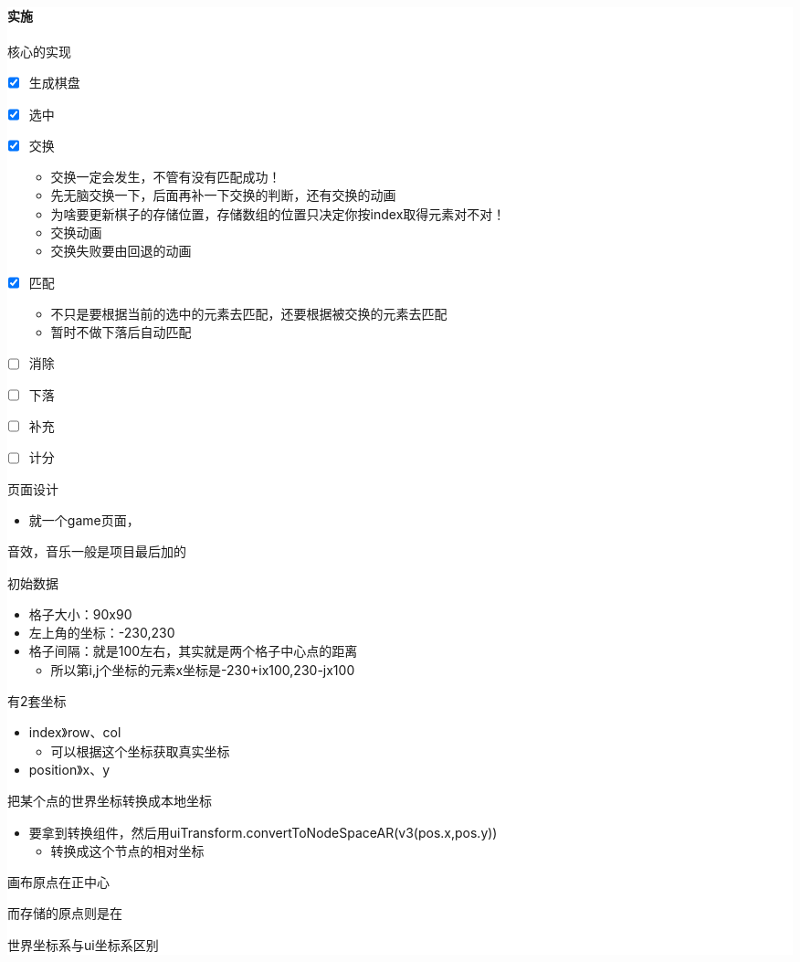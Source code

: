 

#### 实施

核心的实现

- [x] 生成棋盘
- [x] 选中
- [x] 交换
  - 交换一定会发生，不管有没有匹配成功！
  - 先无脑交换一下，后面再补一下交换的判断，还有交换的动画
  - 为啥要更新棋子的存储位置，存储数组的位置只决定你按index取得元素对不对！
  - 交换动画
  - 交换失败要由回退的动画
- [x] 匹配
  - 不只是要根据当前的选中的元素去匹配，还要根据被交换的元素去匹配
  - 暂时不做下落后自动匹配

- [ ] 消除
- [ ] 下落
- [ ] 补充
- [ ] 计分



页面设计

- 就一个game页面，



音效，音乐一般是项目最后加的

初始数据

- 格子大小：90x90
- 左上角的坐标：-230,230
- 格子间隔：就是100左右，其实就是两个格子中心点的距离
  - 所以第i,j个坐标的元素x坐标是-230+ix100,230-jx100



有2套坐标

- index》row、col
  - 可以根据这个坐标获取真实坐标
- position》x、y



把某个点的世界坐标转换成本地坐标

- 要拿到转换组件，然后用uiTransform.convertToNodeSpaceAR(v3(pos.x,pos.y))
  - 转换成这个节点的相对坐标

画布原点在正中心

而存储的原点则是在



世界坐标系与ui坐标系区别
